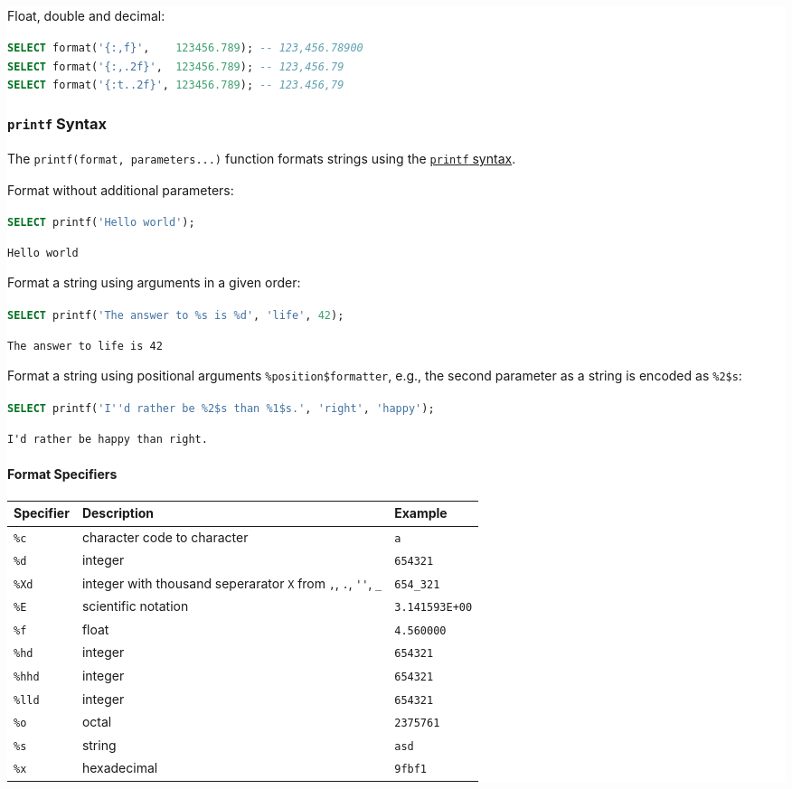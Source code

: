 Float, double and decimal:

```sql
SELECT format('{:,f}',    123456.789); -- 123,456.78900
SELECT format('{:,.2f}',  123456.789); -- 123,456.79
SELECT format('{:t..2f}', 123456.789); -- 123.456,79
```

### `printf` Syntax

The `printf(format, parameters...)` function formats strings using the [`printf` syntax](https://cplusplus.com/reference/cstdio/printf/).

Format without additional parameters:

```sql
SELECT printf('Hello world');
```

```text
Hello world
```

Format a string using arguments in a given order:

```sql
SELECT printf('The answer to %s is %d', 'life', 42);
```

```text
The answer to life is 42
```

Format a string using positional arguments `%position$formatter`, e.g., the second parameter as a string is encoded as `%2$s`:

```sql
SELECT printf('I''d rather be %2$s than %1$s.', 'right', 'happy');
```

```text
I'd rather be happy than right.
```

#### Format Specifiers

| Specifier | Description | Example |
|:-|:------|:---|
| `%c`   | character code to character                                    | `a`            |
| `%d`   | integer                                                        | `654321`       |
| `%Xd`  | integer with thousand seperarator `X` from `,`, `.`, `''`, `_` | `654_321`      |
| `%E`   | scientific notation                                            | `3.141593E+00` |
| `%f`   | float                                                          | `4.560000`     |
| `%hd`  | integer                                                        | `654321`       |
| `%hhd` | integer                                                        | `654321`       |
| `%lld` | integer                                                        | `654321`       |
| `%o`   | octal                                                          | `2375761`      |
| `%s`   | string                                                         | `asd`          |
| `%x`   | hexadecimal                                                    | `9fbf1`        |
